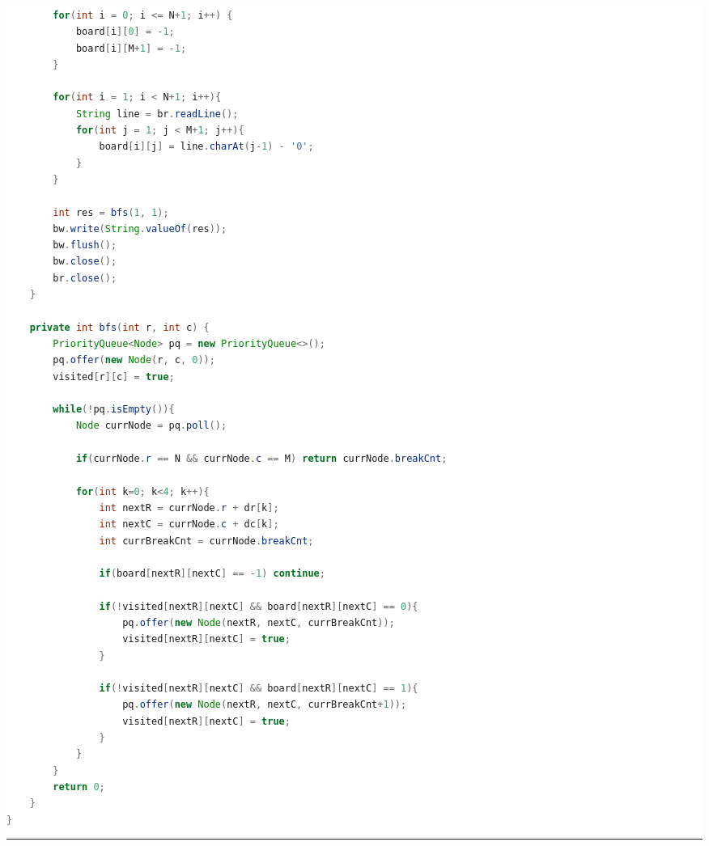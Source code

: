 ```java
        for(int i = 0; i <= N+1; i++) {
            board[i][0] = -1;
            board[i][M+1] = -1;
        }

        for(int i = 1; i < N+1; i++){
            String line = br.readLine();
            for(int j = 1; j < M+1; j++){
                board[i][j] = line.charAt(j-1) - '0';
            }
        }
        
        int res = bfs(1, 1);
        bw.write(String.valueOf(res));
        bw.flush();
        bw.close();
        br.close();
    }

    private int bfs(int r, int c) {
        PriorityQueue<Node> pq = new PriorityQueue<>();
        pq.offer(new Node(r, c, 0));
        visited[r][c] = true;

        while(!pq.isEmpty()){
            Node currNode = pq.poll();

            if(currNode.r == N && currNode.c == M) return currNode.breakCnt;

            for(int k=0; k<4; k++){
                int nextR = currNode.r + dr[k];
                int nextC = currNode.c + dc[k];
                int currBreakCnt = currNode.breakCnt;

                if(board[nextR][nextC] == -1) continue;

                if(!visited[nextR][nextC] && board[nextR][nextC] == 0){
                    pq.offer(new Node(nextR, nextC, currBreakCnt));
                    visited[nextR][nextC] = true;
                }

                if(!visited[nextR][nextC] && board[nextR][nextC] == 1){
                    pq.offer(new Node(nextR, nextC, currBreakCnt+1));
                    visited[nextR][nextC] = true;
                }
            }
        }
        return 0;
    }
}
```

---